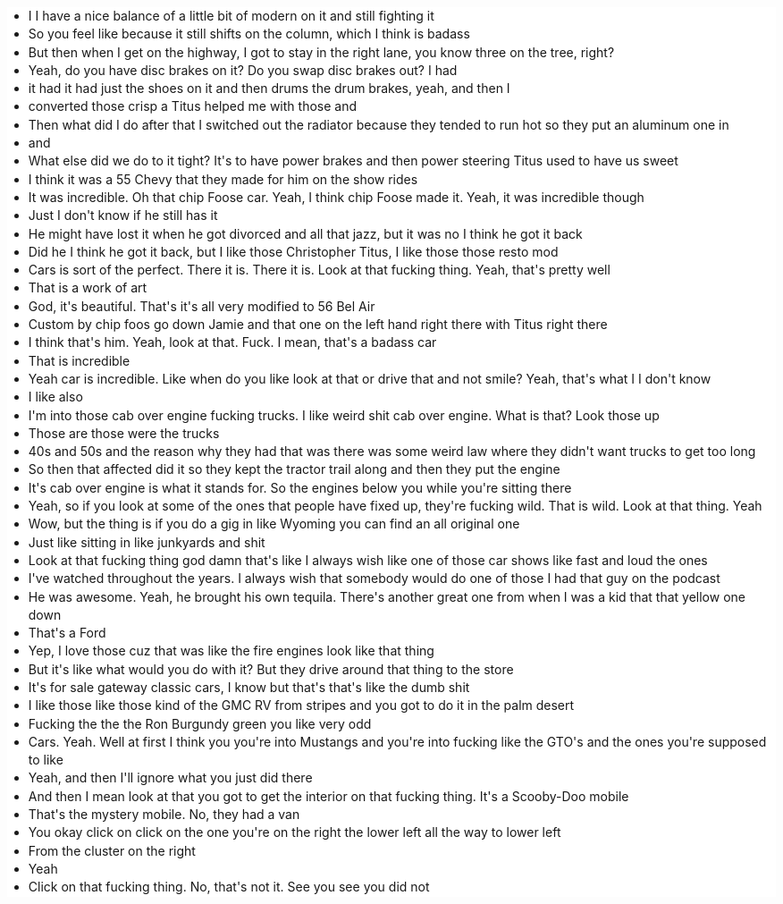 *  I I have a nice balance of a little bit of modern on it and still fighting it
*  So you feel like because it still shifts on the column, which I think is badass
*  But then when I get on the highway, I got to stay in the right lane, you know three on the tree, right?
*  Yeah, do you have disc brakes on it? Do you swap disc brakes out? I had
*  it had it had just the shoes on it and then drums the drum brakes, yeah, and then I
*  converted those crisp a Titus helped me with those and
*  Then what did I do after that I switched out the radiator because they tended to run hot so they put an aluminum one in
*  and
*  What else did we do to it tight? It's to have power brakes and then power steering Titus used to have us sweet
*  I think it was a 55 Chevy that they made for him on the show rides
*  It was incredible. Oh that chip Foose car. Yeah, I think chip Foose made it. Yeah, it was incredible though
*  Just I don't know if he still has it
*  He might have lost it when he got divorced and all that jazz, but it was no I think he got it back
*  Did he I think he got it back, but I like those Christopher Titus, I like those those resto mod
*  Cars is sort of the perfect. There it is. There it is. Look at that fucking thing. Yeah, that's pretty well
*  That is a work of art
*  God, it's beautiful. That's it's all very modified to 56 Bel Air
*  Custom by chip foos go down Jamie and that one on the left hand right there with Titus right there
*  I think that's him. Yeah, look at that. Fuck. I mean, that's a badass car
*  That is incredible
*  Yeah car is incredible. Like when do you like look at that or drive that and not smile? Yeah, that's what I I don't know
*  I like also
*  I'm into those cab over engine fucking trucks. I like weird shit cab over engine. What is that? Look those up
*  Those are those were the trucks
*  40s and 50s and the reason why they had that was there was some weird law where they didn't want trucks to get too long
*  So then that affected did it so they kept the tractor trail along and then they put the engine
*  It's cab over engine is what it stands for. So the engines below you while you're sitting there
*  Yeah, so if you look at some of the ones that people have fixed up, they're fucking wild. That is wild. Look at that thing. Yeah
*  Wow, but the thing is if you do a gig in like Wyoming you can find an all original one
*  Just like sitting in like junkyards and shit
*  Look at that fucking thing god damn that's like I always wish like one of those car shows like fast and loud the ones
*  I've watched throughout the years. I always wish that somebody would do one of those I had that guy on the podcast
*  He was awesome. Yeah, he brought his own tequila. There's another great one from when I was a kid that that yellow one down
*  That's a Ford
*  Yep, I love those cuz that was like the fire engines look like that thing
*  But it's like what would you do with it? But they drive around that thing to the store
*  It's for sale gateway classic cars, I know but that's that's like the dumb shit
*  I like those like those kind of the GMC RV from stripes and you got to do it in the palm desert
*  Fucking the the the Ron Burgundy green you like very odd
*  Cars. Yeah. Well at first I think you you're into Mustangs and you're into fucking like the GTO's and the ones you're supposed to like
*  Yeah, and then I'll ignore what you just did there
*  And then I mean look at that you got to get the interior on that fucking thing. It's a Scooby-Doo mobile
*  That's the mystery mobile. No, they had a van
*  You okay click on click on the one you're on the right the lower left all the way to lower left
*  From the cluster on the right
*  Yeah
*  Click on that fucking thing. No, that's not it. See you see you did not